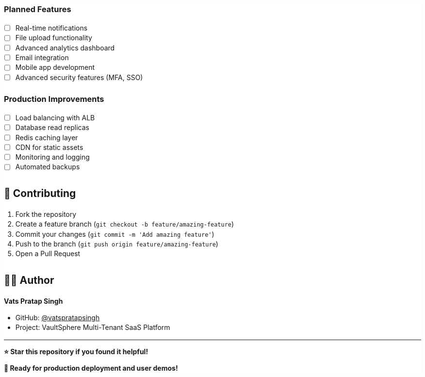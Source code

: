### **Planned Features**
- [ ] Real-time notifications
- [ ] File upload functionality
- [ ] Advanced analytics dashboard
- [ ] Email integration
- [ ] Mobile app development
- [ ] Advanced security features (MFA, SSO)

### **Production Improvements**
- [ ] Load balancing with ALB
- [ ] Database read replicas
- [ ] Redis caching layer
- [ ] CDN for static assets
- [ ] Monitoring and logging
- [ ] Automated backups

## 🤝 Contributing

1. Fork the repository
2. Create a feature branch (`git checkout -b feature/amazing-feature`)
3. Commit your changes (`git commit -m 'Add amazing feature'`)
4. Push to the branch (`git push origin feature/amazing-feature`)
5. Open a Pull Request

## 👨‍💻 Author

**Vats Pratap Singh**
- GitHub: [@vatspratapsingh](https://github.com/vatspratapsingh)
- Project: VaultSphere Multi-Tenant SaaS Platform

---

**⭐ Star this repository if you found it helpful!**

**🚀 Ready for production deployment and user demos!**
